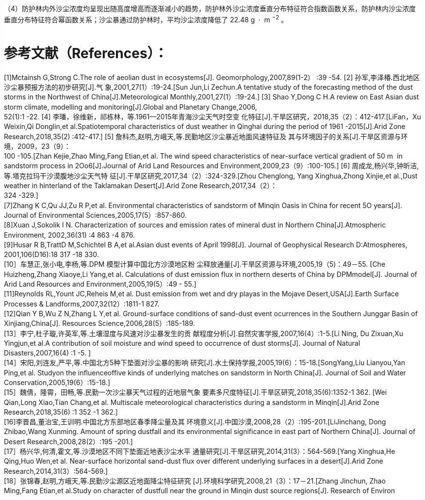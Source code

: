 （4）防护林内外沙尘浓度均呈现出随高度增高而逐渐减小的趋势，防护林外沙尘浓度垂直分布特征符合指数函数关系，防护林内沙尘浓度垂直分布特征符合幂函数关系；沙尘暴通过防护林时，平均沙尘浓度降低了 $2 2 . 4 8 \mathrm { ~ g ~ } \cdot \mathrm { ~ m ~ } ^ { - 2 }$ 。

# 参考文献（References）：

[1]Mctainsh G,Strong C.The role of aeolian dust in ecosystems[J]. Geomorphology,2007,89(1-2） :39 -54. [2] 孙军,李泽椿.西北地区沙尘暴预报方法的初步研究[J].气 象,2001,27(1）:19-24.[Sun Jun,Li Zechun.A tentative study of the forecasting method of the dust storms in the Northwest of China[J].Meteorological Monthly,2001,27(1）:19-24.] [3] Shao Y,Dong C H.A review on East Asian dust storm climate, modelling and monitoring[J].Global and Planetary Change,2006,   
52(1):1 -22. [4] 李璠，徐维新，祁栋林，等.1961—2015年青海沙尘天气时空变 化特征[J].干旱区研究，2018,35（2）：412-417.[LiFan，Xu Weixin,Qi Donglin,et al.Spatiotemporal characteristics of dust weather in Qinghai during the period of 1961 -2015[J].Arid Zone Research,2018,35(2) :412-417.] [5] 詹科杰,赵明,方峨天,等.民勤地区沙尘暴近地面风速特征及 其与环境因子的关系[J].干旱区资源与环境，2009，23（9）：   
100 -105.[Zhan Kejie,Zhao Ming,Fang Etian,et al. The wind speed characteristics of near-surface vertical gradient of $5 0 \mathrm { ~ m ~ }$ in sandstorm process in 2Oo6[J].Journal of Arid Land Resources and Environment,2009,23（9）:100-105.] [6] 周成龙,杨兴华,钟昕洁,等.塔克拉玛干沙漠腹地沙尘天气特 征[J].干旱区研究,2017,34（2）:324-329.[Zhou Chenglong, Yang Xinghua,Zhong Xinjie,et al.,Dust weather in hinterland of the Taklamakan Desert[J].Arid Zone Research,2017,34（2）：   
324 -329.]   
[7]Zhang K C,Qu JJ,Zu R P,et al. Environmental characteristics of sandstorm of Minqin Oasis in China for recent 5O years[J]. Journal of Environmental Sciences,2005,17(5）:857-860.   
[8]Xuan J,Sokolik I N. Characterization of sources and emission rates of mineral dust in Northern China[J].Atmospheric Environment, 2002,36(31) :4 863 -4 876.   
[9]Husar R B,TrattD M,Schichtel B A,et al.Asian dust events of April 1998[J]. Journal of Geophysical Research D:Atmospheres, 2001,106(D16):18 317 -18 330.   
[10］车慧正,张小电,李杨,等.DPM 模型计算中国北方沙漠地区粉 尘释放通量[J].干旱区资源与环境,2005,19（5)：49－55. [Che Huizheng,Zhang Xiaoye,Li Yang,et al. Calculations of dust emission flux in northern deserts of China by DPMmodel[J]. Journal of Arid Land Resources and Environment,2005,19(5）:49 - 55.]   
[11]Reynolds RL,Yount JC,Reheis M,et al. Dust emission from wet and dry playas in the Mojave Desert,USA[J].Earth Surface Processes & Landforms,2007,32(12）:1811-1 827.   
[12]Qian Y B,Wu Z N,Zhang L Y,et al. Ground-surface conditions of sand-dust event ocurrences in the Southern Junggar Basin of Xinjiang,China[J]. Resources Science,2006,28(5）:185-189.   
[13］李宁,杜子璇,许英军,等.土壤湿度与风速对沙尘暴发生的贡 献程度分析[J].自然灾害学报,2007,16(4）:1-5.[Li Ning, Du Zixuan,Xu Yingjun,et al.A contribution of soil moisture and wind speed to occurrence of dust storms[J]. Journal of Natural Disasters,2007,16(4) :1 -5. ]   
[14］宋阳,刘连友,严平,等.中国北方5种下垫面对沙尘暴的影响 研究[J].水土保持学报,2005,19(6）：15-18.[SongYang,Liu Lianyou,Yan Ping,et al. Studyon the influenceoffive kinds of underlying matches on sandstorm in North China[J]. Journal of Soil and Water Conservation,2005,19(6）:15-18.]   
[15］魏倩，隆霄，田畅,等.民勤一次沙尘暴天气过程的近地层气象 要素多尺度特征[J].干旱区研究,2018,35(6):1352-1 362. [Wei Qian,Long Xiao,Tian Chang,et al. Multiscale meteorological characteristics during a sandstorm in Minqin[J].Arid Zone Research,2018,35(6) :1 352 -1 362.]   
[16]李晋昌,董治宝,王训明.中国北方东部地区春季降尘量及其 环境意义[J].中国沙漠,2008,28（2）:195-201.[LiJinchang, Dong Zhibao,Wang Xunming. Amount of spring dustfall and its environmental significance in east part of Northern China[J]. Journal of Desert Research,2008,28(2）:195 -201.]   
[17］杨兴华,何清,霍文,等.沙漠地区不同下垫面近地表沙尘水平 通量研究[J].干旱区研究,2014,31(3）：564-569.[Yang Xinghua,He Qing,Huo Wen,et al. Near-surface horizontal sand-dust flux over different underlying surfaces in a desert[J].Arid Zone Research,2014,31(3）:564-569.]   
[18］张锦春,赵明,方峨天,等.民勤沙尘源区近地面降尘特征研究 [J].环境科学研究,2008,21（3）：17－21.[Zhang Jinchun, Zhao Ming,Fang Etian,et al.Study on character of dustfull near the ground in Minqin dust source regions[J]. Research of Environ
